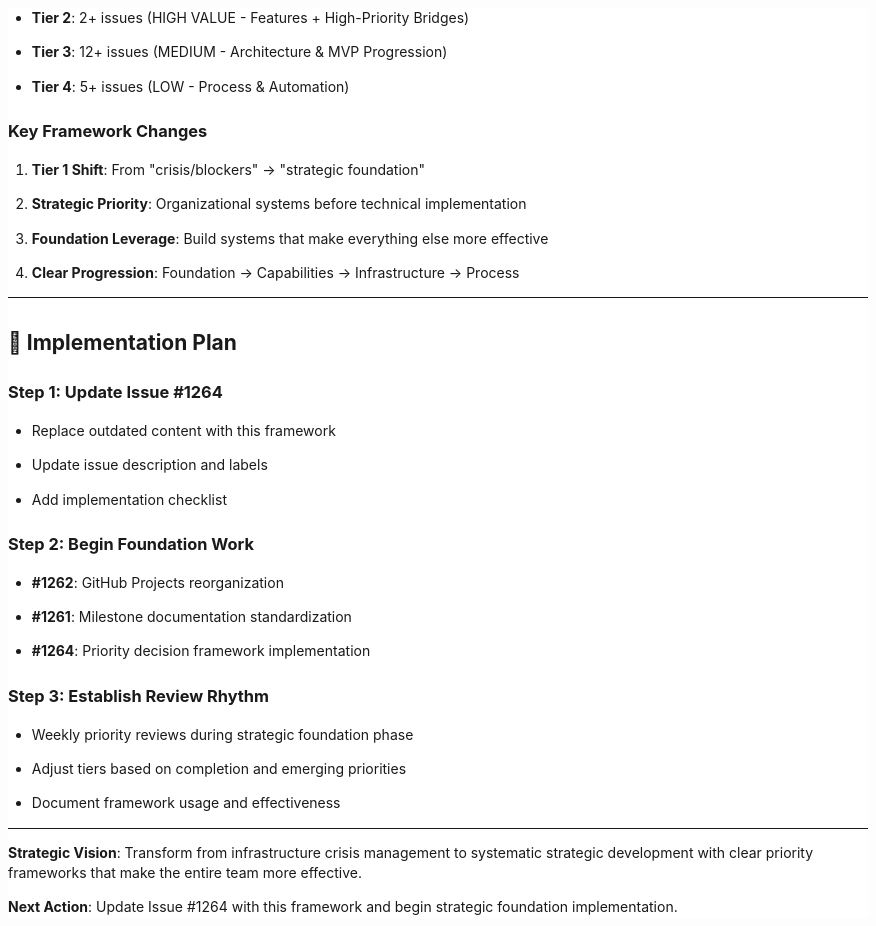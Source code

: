 - **Tier 2**: 2+ issues (HIGH VALUE - Features + High-Priority Bridges)

- **Tier 3**: 12+ issues (MEDIUM - Architecture & MVP Progression)

- **Tier 4**: 5+ issues (LOW - Process & Automation)

### Key Framework Changes

1. **Tier 1 Shift**: From "crisis/blockers" → "strategic foundation"

2. **Strategic Priority**: Organizational systems before technical implementation

3. **Foundation Leverage**: Build systems that make everything else more effective

4. **Clear Progression**: Foundation → Capabilities → Infrastructure → Process

---

## 🔄 Implementation Plan

### Step 1: Update Issue #1264

- Replace outdated content with this framework

- Update issue description and labels

- Add implementation checklist

### Step 2: Begin Foundation Work

- **#1262**: GitHub Projects reorganization

- **#1261**: Milestone documentation standardization

- **#1264**: Priority decision framework implementation

### Step 3: Establish Review Rhythm

- Weekly priority reviews during strategic foundation phase

- Adjust tiers based on completion and emerging priorities

- Document framework usage and effectiveness

---

**Strategic Vision**: Transform from infrastructure crisis management to systematic strategic development with clear priority frameworks that make the entire team more effective.

**Next Action**: Update Issue #1264 with this framework and begin strategic foundation implementation.
